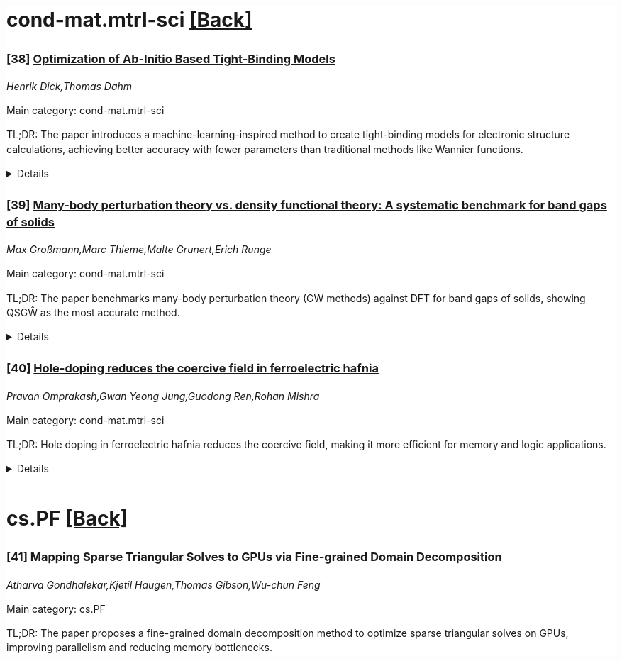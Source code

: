 # cond-mat.mtrl-sci [[Back]](#toc)

### [38] [Optimization of Ab-Initio Based Tight-Binding Models](https://arxiv.org/abs/2508.04861)
*Henrik Dick,Thomas Dahm*

Main category: cond-mat.mtrl-sci

TL;DR: The paper introduces a machine-learning-inspired method to create tight-binding models for electronic structure calculations, achieving better accuracy with fewer parameters than traditional methods like Wannier functions.


<details><summary>Details</summary></details>


### [39] [Many-body perturbation theory vs. density functional theory: A systematic benchmark for band gaps of solids](https://arxiv.org/abs/2508.05247)
*Max Großmann,Marc Thieme,Malte Grunert,Erich Runge*

Main category: cond-mat.mtrl-sci

TL;DR: The paper benchmarks many-body perturbation theory (GW methods) against DFT for band gaps of solids, showing QSGŴ as the most accurate method.


<details><summary>Details</summary></details>


### [40] [Hole-doping reduces the coercive field in ferroelectric hafnia](https://arxiv.org/abs/2508.05345)
*Pravan Omprakash,Gwan Yeong Jung,Guodong Ren,Rohan Mishra*

Main category: cond-mat.mtrl-sci

TL;DR: Hole doping in ferroelectric hafnia reduces the coercive field, making it more efficient for memory and logic applications.


<details><summary>Details</summary></details>


<div id='cs.PF'></div>

# cs.PF [[Back]](#toc)

### [41] [Mapping Sparse Triangular Solves to GPUs via Fine-grained Domain Decomposition](https://arxiv.org/abs/2508.04917)
*Atharva Gondhalekar,Kjetil Haugen,Thomas Gibson,Wu-chun Feng*

Main category: cs.PF

TL;DR: The paper proposes a fine-grained domain decomposition method to optimize sparse triangular solves on GPUs, improving parallelism and reducing memory bottlenecks.
